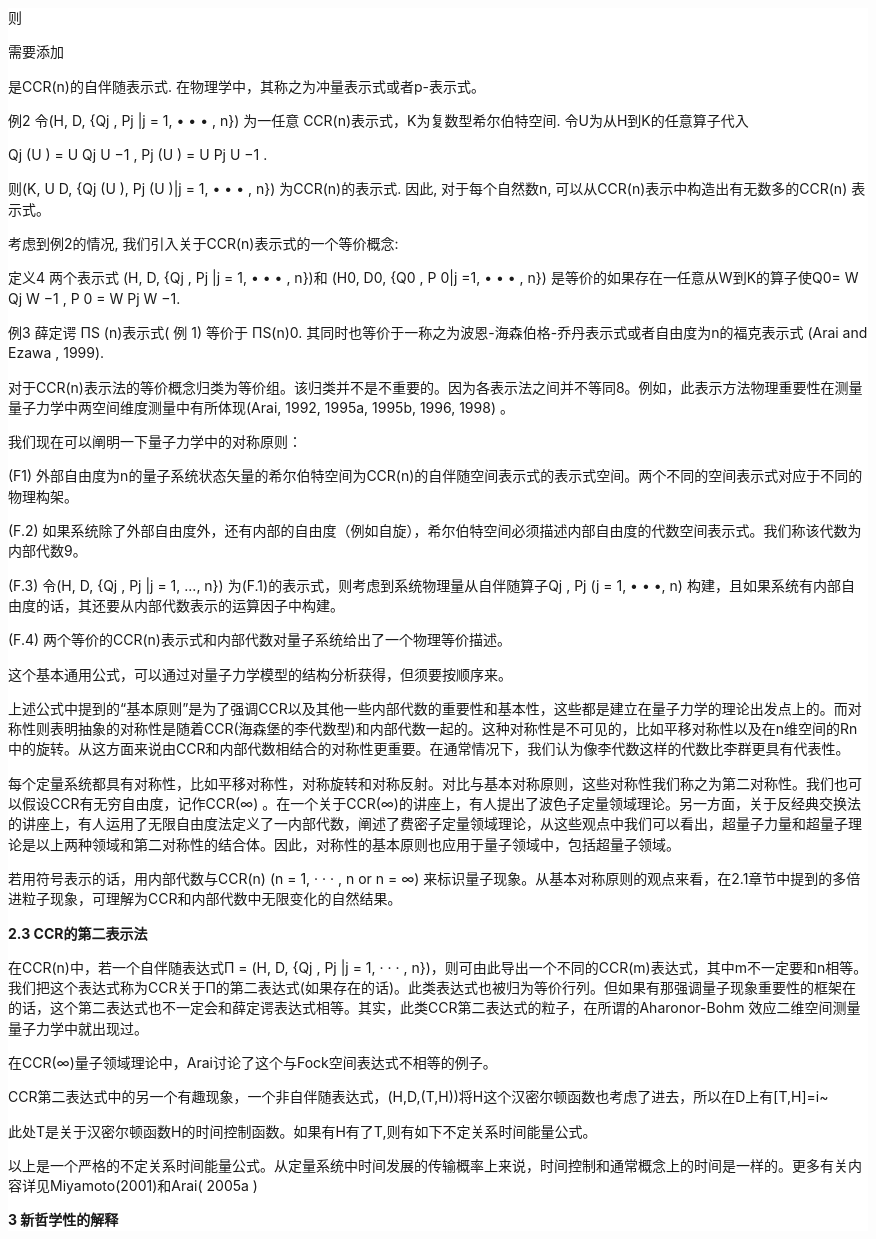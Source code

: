 则

需要添加

是CCR\(n\)的自伴随表示式. 在物理学中，其称之为冲量表示式或者p-表示式。

例2 令\(H, D, {Qj , Pj \|j = 1, • • • , n}\) 为一任意 CCR\(n\)表示式，K为复数型希尔伯特空间. 令U为从H到K的任意算子代入

Qj \(U \) = U Qj U −1 , Pj \(U \) = U Pj U −1 .

则\(K, U D, {Qj \(U \), Pj \(U \)\|j = 1, • • • , n}\) 为CCR\(n\)的表示式. 因此, 对于每个自然数n, 可以从CCR\(n\)表示中构造出有无数多的CCR\(n\) 表示式。

考虑到例2的情况, 我们引入关于CCR\(n\)表示式的一个等价概念:

定义4 两个表示式 \(H, D, {Qj , Pj \|j = 1, • • • , n}\)和 \(H0, D0, {Q0 , P 0\|j =1, • • • , n}\) 是等价的如果存在一任意从W到K的算子使Q0= W Qj W −1 , P 0 = W Pj W −1.

例3 薛定谔 ΠS \(n\)表示式\( 例 1\) 等价于 ΠS\(n\)0. 其同时也等价于一称之为波恩-海森伯格-乔丹表示式或者自由度为n的福克表示式 \(Arai and Ezawa , 1999\).

对于CCR\(n\)表示法的等价概念归类为等价组。该归类并不是不重要的。因为各表示法之间并不等同8。例如，此表示方法物理重要性在测量量子力学中两空间维度测量中有所体现\(Arai, 1992, 1995a, 1995b, 1996, 1998\) 。

我们现在可以阐明一下量子力学中的对称原则：

\(F1\) 外部自由度为n的量子系统状态矢量的希尔伯特空间为CCR\(n\)的自伴随空间表示式的表示式空间。两个不同的空间表示式对应于不同的物理构架。

\(F.2\) 如果系统除了外部自由度外，还有内部的自由度（例如自旋），希尔伯特空间必须描述内部自由度的代数空间表示式。我们称该代数为内部代数9。

\(F.3\) 令\(H, D, {Qj , Pj \|j = 1, ..., n}\) 为\(F.1\)的表示式，则考虑到系统物理量从自伴随算子Qj , Pj \(j = 1, • • •, n\) 构建，且如果系统有内部自由度的话，其还要从内部代数表示的运算因子中构建。

\(F.4\) 两个等价的CCR\(n\)表示式和内部代数对量子系统给出了一个物理等价描述。

这个基本通用公式，可以通过对量子力学模型的结构分析获得，但须要按顺序来。

上述公式中提到的“基本原则”是为了强调CCR以及其他一些内部代数的重要性和基本性，这些都是建立在量子力学的理论出发点上的。而对称性则表明抽象的对称性是随着CCR\(海森堡的李代数型\)和内部代数一起的。这种对称性是不可见的，比如平移对称性以及在n维空间的Rn 中的旋转。从这方面来说由CCR和内部代数相结合的对称性更重要。在通常情况下，我们认为像李代数这样的代数比李群更具有代表性。

每个定量系统都具有对称性，比如平移对称性，对称旋转和对称反射。对比与基本对称原则，这些对称性我们称之为第二对称性。我们也可以假设CCR有无穷自由度，记作CCR\(∞\) 。在一个关于CCR\(∞\)的讲座上，有人提出了波色子定量领域理论。另一方面，关于反经典交换法的讲座上，有人运用了无限自由度法定义了一内部代数，阐述了费密子定量领域理论，从这些观点中我们可以看出，超量子力量和超量子理论是以上两种领域和第二对称性的结合体。因此，对称性的基本原则也应用于量子领域中，包括超量子领域。

若用符号表示的话，用内部代数与CCR\(n\) \(n = 1, · · · , n or n = ∞\) 来标识量子现象。从基本对称原则的观点来看，在2.1章节中提到的多倍进粒子现象，可理解为CCR和内部代数中无限变化的自然结果。

**2.3 CCR的第二表示法**

在CCR\(n\)中，若一个自伴随表达式Π = \(H, D, {Qj , Pj \|j = 1, · · · , n}\)，则可由此导出一个不同的CCR\(m\)表达式，其中m不一定要和n相等。我们把这个表达式称为CCR关于Π的第二表达式\(如果存在的话\)。此类表达式也被归为等价行列。但如果有那强调量子现象重要性的框架在的话，这个第二表达式也不一定会和薛定谔表达式相等。其实，此类CCR第二表达式的粒子，在所谓的Aharonor-Bohm 效应二维空间测量量子力学中就出现过。

在CCR\(∞\)量子领域理论中，Arai讨论了这个与Fock空间表达式不相等的例子。

CCR第二表达式中的另一个有趣现象，一个非自伴随表达式，\(H,D,\(T,H\)\)将H这个汉密尔顿函数也考虑了进去，所以在D上有\[T,H\]=i~

此处T是关于汉密尔顿函数H的时间控制函数。如果有H有了T,则有如下不定关系时间能量公式。

以上是一个严格的不定关系时间能量公式。从定量系统中时间发展的传输概率上来说，时间控制和通常概念上的时间是一样的。更多有关内容详见Miyamoto\(2001\)和Arai\( 2005a \)

**3 新哲学性的解释**
